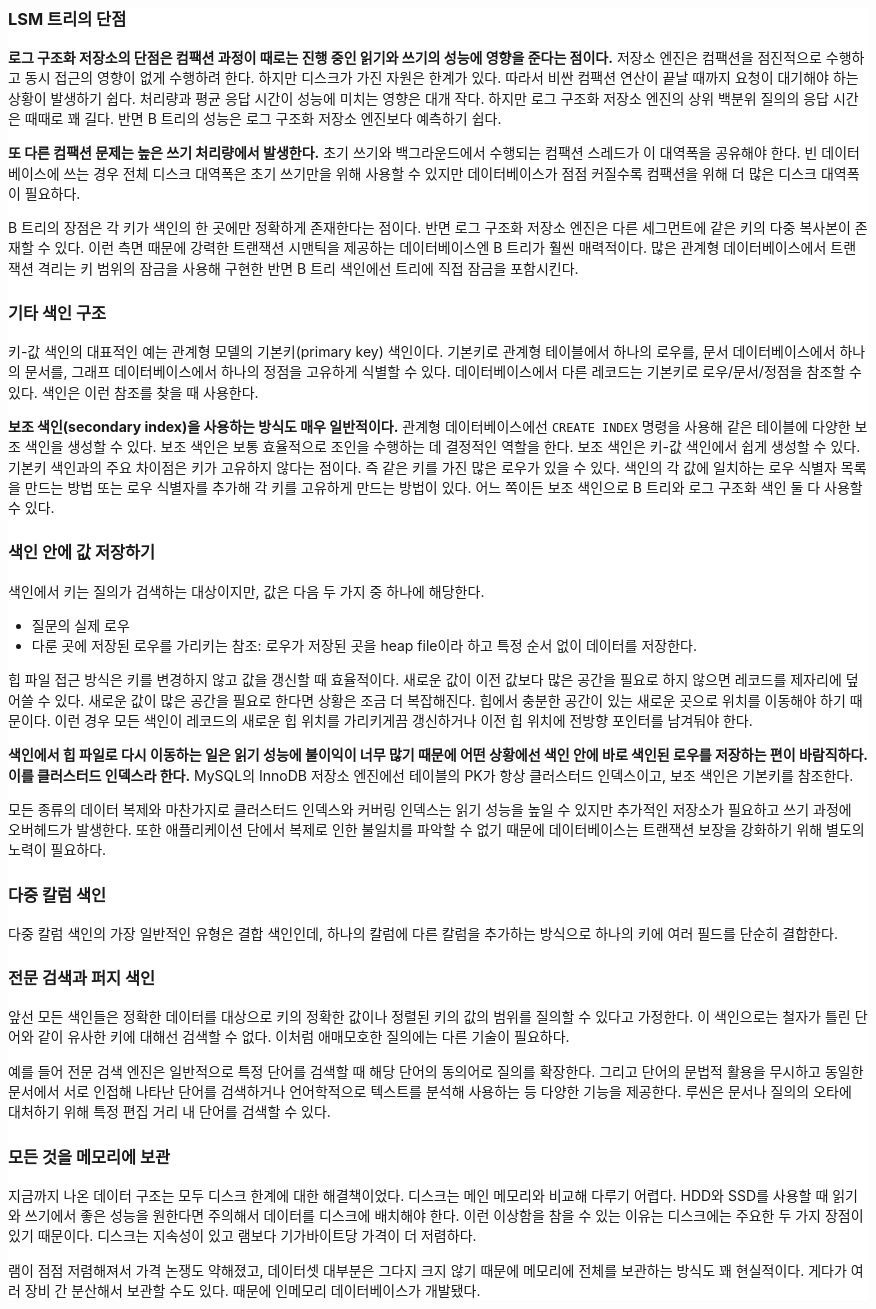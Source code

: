 ### LSM 트리의 단점
**로그 구조화 저장소의 단점은 컴팩션 과정이 때로는 진행 중인 읽기와 쓰기의 성능에 영향을 준다는 점이다.** 저장소 엔진은 컴팩션을 점진적으로 수행하고 동시 접근의 영향이 없게 수행하려 한다. 하지만 디스크가 가진 자원은 한계가 있다. 따라서 비싼 컴팩션 연산이 끝날 때까지 요청이 대기해야 하는 상황이 발생하기 쉽다. 처리량과 평균 응답 시간이 성능에 미치는 영향은 대개 작다. 하지만 로그 구조화 저장소 엔진의 상위 백분위 질의의 응답 시간은 때때로 꽤 길다. 반면 B 트리의 성능은 로그 구조화 저장소 엔진보다 예측하기 쉽다.

**또 다른 컴팩션 문제는 높은 쓰기 처리량에서 발생한다.** 초기 쓰기와 백그라운드에서 수행되는 컴팩션 스레드가 이 대역폭을 공유해야 한다. 빈 데이터베이스에 쓰는 경우 전체 디스크 대역폭은 초기 쓰기만을 위해 사용할 수 있지만 데이터베이스가 점점 커질수록 컴팩션을 위해 더 많은 디스크 대역폭이 필요하다.

B 트리의 장점은 각 키가 색인의 한 곳에만 정확하게 존재한다는 점이다. 반면 로그 구조화 저장소 엔진은 다른 세그먼트에 같은 키의 다중 복사본이 존재할 수 있다. 이런 측면 때문에 강력한 트랜잭션 시맨틱을 제공하는 데이터베이스엔 B 트리가 훨씬 매력적이다. 많은 관계형 데이터베이스에서 트랜잭션 격리는 키 범위의 잠금을 사용해 구현한 반면 B 트리 색인에선 트리에 직접 잠금을 포함시킨다.

### 기타 색인 구조
키-값 색인의 대표적인 예는 관계형 모델의 기본키(primary key) 색인이다. 기본키로 관계형 테이블에서 하나의 로우를, 문서 데이터베이스에서 하나의 문서를, 그래프 데이터베이스에서 하나의 정점을 고유하게 식별할 수 있다. 데이터베이스에서 다른 레코드는 기본키로 로우/문서/정점을 참조할 수 있다. 색인은 이런 참조를 찾을 때 사용한다.

**보조 색인(secondary index)을 사용하는 방식도 매우 일반적이다.** 관계형 데이터베이스에선 `CREATE INDEX` 명령을 사용해 같은 테이블에 다양한 보조 색인을 생성할 수 있다. 보조 색인은 보통 효율적으로 조인을 수행하는 데 결정적인 역할을 한다. 보조 색인은 키-값 색인에서 쉽게 생성할 수 있다. 기본키 색인과의 주요 차이점은 키가 고유하지 않다는 점이다. 즉 같은 키를 가진 많은 로우가 있을 수 있다. 색인의 각 값에 일치하는 로우 식별자 목록을 만드는 방법 또는 로우 식별자를 추가해 각 키를 고유하게 만드는 방법이 있다. 어느 쪽이든 보조 색인으로 B 트리와 로그 구조화 색인 둘 다 사용할 수 있다.

### 색인 안에 값 저장하기
색인에서 키는 질의가 검색하는 대상이지만, 값은 다음 두 가지 중 하나에 해당한다.

- 질문의 실제 로우
- 다룬 곳에 저장된 로우를 가리키는 참조: 로우가 저장된 곳을 heap file이라 하고 특정 순서 없이 데이터를 저장한다.

힙 파일 접근 방식은 키를 변경하지 않고 값을 갱신할 때 효율적이다. 새로운 값이 이전 값보다 많은 공간을 필요로 하지 않으면 레코드를 제자리에 덮어쓸 수 있다. 새로운 값이 많은 공간을 필요로 한다면 상황은 조금 더 복잡해진다. 힙에서 충분한 공간이 있는 새로운 곳으로 위치를 이동해야 하기 때문이다. 이런 경우 모든 색인이 레코드의 새로운 힙 위치를 가리키게끔 갱신하거나 이전 힙 위치에 전방향 포인터를 남겨둬야 한다.

**색인에서 힙 파일로 다시 이동하는 일은 읽기 성능에 불이익이 너무 많기 때문에 어떤 상황에선 색인 안에 바로 색인된 로우를 저장하는 편이 바람직하다. 이를 클러스터드 인덱스라 한다.** MySQL의 InnoDB 저장소 엔진에선 테이블의 PK가 항상 클러스터드 인덱스이고, 보조 색인은 기본키를 참조한다.

모든 종류의 데이터 복제와 마찬가지로 클러스터드 인덱스와 커버링 인덱스는 읽기 성능을 높일 수 있지만 추가적인 저장소가 필요하고 쓰기 과정에 오버헤드가 발생한다. 또한 애플리케이션 단에서 복제로 인한 불일치를 파악할 수 없기 때문에 데이터베이스는 트랜잭션 보장을 강화하기 위해 별도의 노력이 필요하다.

### 다중 칼럼 색인
다중 칼럼 색인의 가장 일반적인 유형은 결합 색인인데, 하나의 칼럼에 다른 칼럼을 추가하는 방식으로 하나의 키에 여러 필드를 단순히 결합한다.

### 전문 검색과 퍼지 색인
앞선 모든 색인들은 정확한 데이터를 대상으로 키의 정확한 값이나 정렬된 키의 값의 범위를 질의할 수 있다고 가정한다. 이 색인으로는 철자가 틀린 단어와 같이 유사한 키에 대해선 검색할 수 없다. 이처럼 애매모호한 질의에는 다른 기술이 필요하다.

예를 들어 전문 검색 엔진은 일반적으로 특정 단어를 검색할 때 해당 단어의 동의어로 질의를 확장한다. 그리고 단어의 문법적 활용을 무시하고 동일한 문서에서 서로 인접해 나타난 단어를 검색하거나 언어학적으로 텍스트를 분석해 사용하는 등 다양한 기능을 제공한다. 루씬은 문서나 질의의 오타에 대처하기 위해 특정 편집 거리 내 단어를 검색할 수 있다.

### 모든 것을 메모리에 보관
지금까지 나온 데이터 구조는 모두 디스크 한계에 대한 해결책이었다. 디스크는 메인 메모리와 비교해 다루기 어렵다. HDD와 SSD를 사용할 때 읽기와 쓰기에서 좋은 성능을 원한다면 주의해서 데이터를 디스크에 배치해야 한다. 이런 이상함을 참을 수 있는 이유는 디스크에는 주요한 두 가지 장점이 있기 때문이다. 디스크는 지속성이 있고 램보다 기가바이트당 가격이 더 저렴하다.

램이 점점 저렴해져서 가격 논쟁도 약해졌고, 데이터셋 대부분은 그다지 크지 않기 때문에 메모리에 전체를 보관하는 방식도 꽤 현실적이다. 게다가 여러 장비 간 분산해서 보관할 수도 있다. 때문에 인메모리 데이터베이스가 개발됐다.
